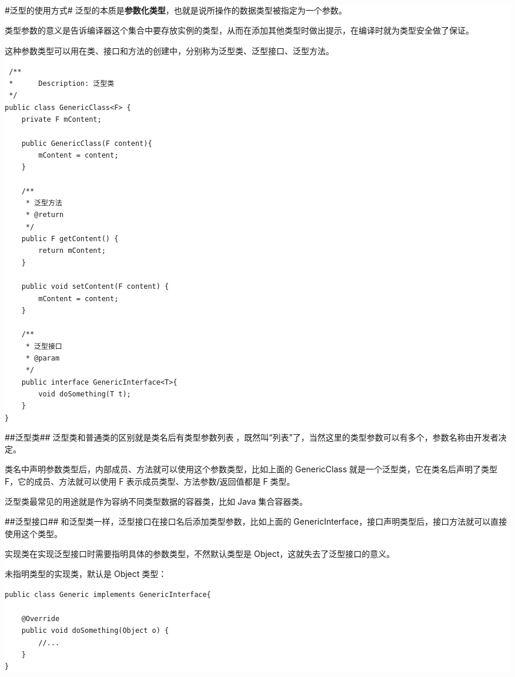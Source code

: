 #泛型的使用方式#
泛型的本质是**参数化类型**，也就是说所操作的数据类型被指定为一个参数。

类型参数的意义是告诉编译器这个集合中要存放实例的类型，从而在添加其他类型时做出提示，在编译时就为类型安全做了保证。

这种参数类型可以用在类、接口和方法的创建中，分别称为泛型类、泛型接口、泛型方法。

	 /**
	 *      Description: 泛型类
	 */
	public class GenericClass<F> {
	    private F mContent;
	
	    public GenericClass(F content){
	        mContent = content;
	    }
	
	    /**
	     * 泛型方法
	     * @return
	     */
	    public F getContent() {
	        return mContent;
	    }
	
	    public void setContent(F content) {
	        mContent = content;
	    }
	
	    /**
	     * 泛型接口
	     * @param 
	     */
	    public interface GenericInterface<T>{
	        void doSomething(T t);
	    }
	} 

##泛型类##
泛型类和普通类的区别就是类名后有类型参数列表 ，既然叫“列表”了，当然这里的类型参数可以有多个，参数名称由开发者决定。

类名中声明参数类型后，内部成员、方法就可以使用这个参数类型，比如上面的 GenericClass 就是一个泛型类，它在类名后声明了类型 F，它的成员、方法就可以使用 F 表示成员类型、方法参数/返回值都是 F 类型。

泛型类最常见的用途就是作为容纳不同类型数据的容器类，比如 Java 集合容器类。

##泛型接口##
和泛型类一样，泛型接口在接口名后添加类型参数，比如上面的 GenericInterface，接口声明类型后，接口方法就可以直接使用这个类型。

实现类在实现泛型接口时需要指明具体的参数类型，不然默认类型是 Object，这就失去了泛型接口的意义。

未指明类型的实现类，默认是 Object 类型：

    public class Generic implements GenericInterface{
	
	    @Override
	    public void doSomething(Object o) {
	        //...
	    }
	}

